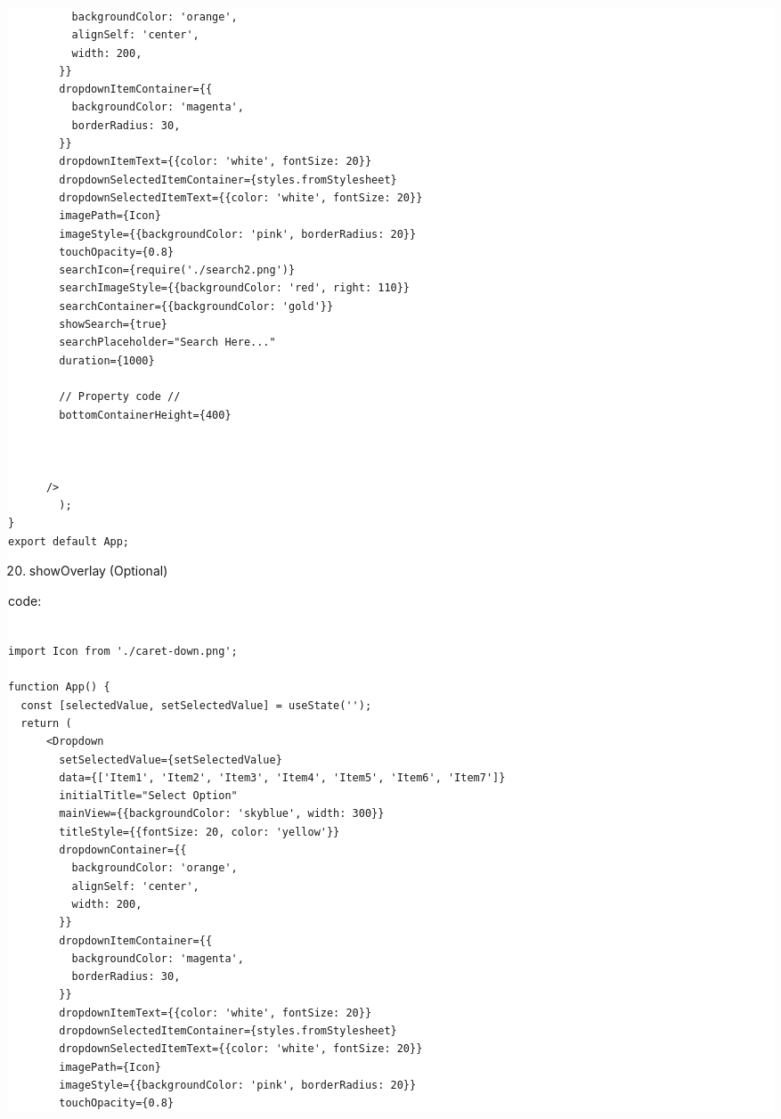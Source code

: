```
          backgroundColor: 'orange',
          alignSelf: 'center',
          width: 200,
        }}
        dropdownItemContainer={{
          backgroundColor: 'magenta',
          borderRadius: 30,
        }}
        dropdownItemText={{color: 'white', fontSize: 20}}
        dropdownSelectedItemContainer={styles.fromStylesheet}
        dropdownSelectedItemText={{color: 'white', fontSize: 20}}
        imagePath={Icon}
        imageStyle={{backgroundColor: 'pink', borderRadius: 20}}
        touchOpacity={0.8}
        searchIcon={require('./search2.png')}
        searchImageStyle={{backgroundColor: 'red', right: 110}}
        searchContainer={{backgroundColor: 'gold'}}
        showSearch={true}
        searchPlaceholder="Search Here..."
        duration={1000}
        
        // Property code //
        bottomContainerHeight={400}



      />
        );
}
export default App;
```

20. showOverlay (Optional)

code:

```

import Icon from './caret-down.png';

function App() {
  const [selectedValue, setSelectedValue] = useState('');
  return (
      <Dropdown
        setSelectedValue={setSelectedValue}
        data={['Item1', 'Item2', 'Item3', 'Item4', 'Item5', 'Item6', 'Item7']}
        initialTitle="Select Option"
        mainView={{backgroundColor: 'skyblue', width: 300}}
        titleStyle={{fontSize: 20, color: 'yellow'}}
        dropdownContainer={{
          backgroundColor: 'orange',
          alignSelf: 'center',
          width: 200,
        }}
        dropdownItemContainer={{
          backgroundColor: 'magenta',
          borderRadius: 30,
        }}
        dropdownItemText={{color: 'white', fontSize: 20}}
        dropdownSelectedItemContainer={styles.fromStylesheet}
        dropdownSelectedItemText={{color: 'white', fontSize: 20}}
        imagePath={Icon}
        imageStyle={{backgroundColor: 'pink', borderRadius: 20}}
        touchOpacity={0.8}
```